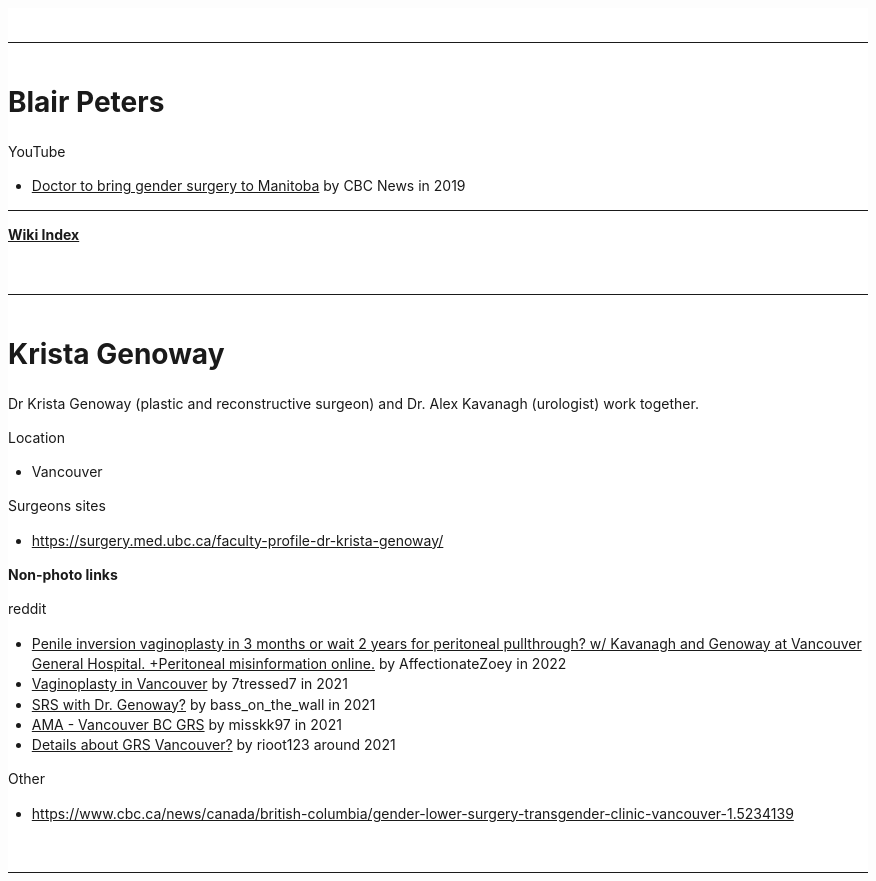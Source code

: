 <br />

---

# Blair Peters

YouTube

* [Doctor to bring gender surgery to Manitoba](https://www.youtube.com/watch?v=qXY_8n9CJyI) by CBC News in 2019

---

**<span class="internal">[Wiki Index](https://github.com/zp100/Transgender_Surgeries/blob/main/TransWiki/wiki/index/index.md)</span>**

<br />

---

# Krista Genoway

Dr Krista Genoway (plastic and reconstructive surgeon) and Dr. Alex Kavanagh (urologist) work together.

Location

* Vancouver

Surgeons sites

* https://surgery.med.ubc.ca/faculty-profile-dr-krista-genoway/

**Non-photo links**

reddit

* [Penile inversion vaginoplasty in 3 months or wait 2 years for peritoneal pullthrough? w/ Kavanagh and Genoway at Vancouver General Hospital. +Peritoneal misinformation online.](https://www.reddit.com/r/Transgender_Surgeries/comments/txqeej/penile_inversion_vaginoplasty_in_3_months_or_wait/) by AffectionateZoey in 2022
* [Vaginoplasty in Vancouver](https://www.reddit.com/r/Transgender_Surgeries/comments/qep9pm/vaginoplasty_in_vancouver/) by 7tressed7 in 2021
* [SRS with Dr. Genoway?](https://www.reddit.com/r/Transgender_Surgeries/comments/mbuemx/srs_with_dr_genoway/) by  bass_on_the_wall in 2021
* [AMA - Vancouver BC GRS](https://www.reddit.com/r/Transgender_Surgeries/comments/m90dmq/ama_vancouver_bc_grs/) by misskk97 in 2021
* [Details about GRS Vancouver?](https://www.reddit.com/r/transvancouver/comments/jqt8rp/details_about_grs_vancouver/) by rioot123 around 2021

Other

* https://www.cbc.ca/news/canada/british-columbia/gender-lower-surgery-transgender-clinic-vancouver-1.5234139

<br />

---